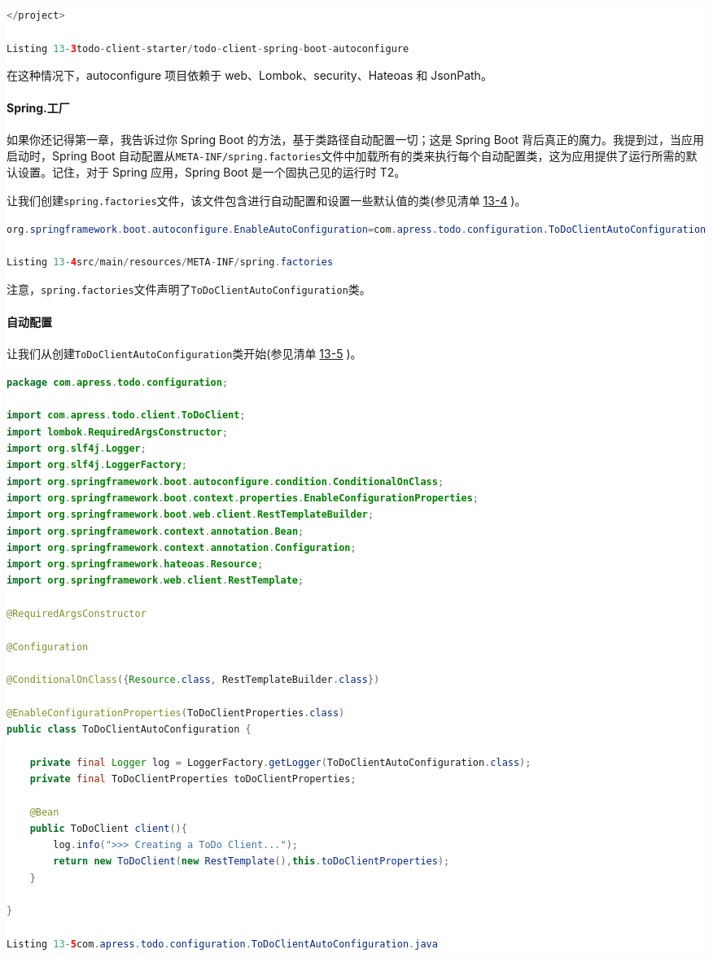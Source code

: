 ```java
</project>

Listing 13-3todo-client-starter/todo-client-spring-boot-autoconfigure

```

在这种情况下，autoconfigure 项目依赖于 web、Lombok、security、Hateoas 和 JsonPath。

#### Spring.工厂

如果你还记得第一章，我告诉过你 Spring Boot 的方法，基于类路径自动配置一切；这是 Spring Boot 背后真正的魔力。我提到过，当应用启动时，Spring Boot 自动配置从`META-INF/spring.factories`文件中加载所有的类来执行每个自动配置类，这为应用提供了运行所需的默认设置。记住，对于 Spring 应用，Spring Boot 是一个固执己见的运行时 T2。

让我们创建`spring.factories`文件，该文件包含进行自动配置和设置一些默认值的类(参见清单 [13-4](#PC9) )。

```java
org.springframework.boot.autoconfigure.EnableAutoConfiguration=com.apress.todo.configuration.ToDoClientAutoConfiguration

Listing 13-4src/main/resources/META-INF/spring.factories

```

注意，`spring.factories`文件声明了`ToDoClientAutoConfiguration`类。

#### 自动配置

让我们从创建`ToDoClientAutoConfiguration`类开始(参见清单 [13-5](#PC10) )。

```java
package com.apress.todo.configuration;

import com.apress.todo.client.ToDoClient;
import lombok.RequiredArgsConstructor;
import org.slf4j.Logger;
import org.slf4j.LoggerFactory;
import org.springframework.boot.autoconfigure.condition.ConditionalOnClass;
import org.springframework.boot.context.properties.EnableConfigurationProperties;
import org.springframework.boot.web.client.RestTemplateBuilder;
import org.springframework.context.annotation.Bean;
import org.springframework.context.annotation.Configuration;
import org.springframework.hateoas.Resource;
import org.springframework.web.client.RestTemplate;

@RequiredArgsConstructor

@Configuration

@ConditionalOnClass({Resource.class, RestTemplateBuilder.class})

@EnableConfigurationProperties(ToDoClientProperties.class)
public class ToDoClientAutoConfiguration {

    private final Logger log = LoggerFactory.getLogger(ToDoClientAutoConfiguration.class);
    private final ToDoClientProperties toDoClientProperties;

    @Bean
    public ToDoClient client(){
        log.info(">>> Creating a ToDo Client...");
        return new ToDoClient(new RestTemplate(),this.toDoClientProperties);
    }

}

Listing 13-5com.apress.todo.configuration.ToDoClientAutoConfiguration.java

```